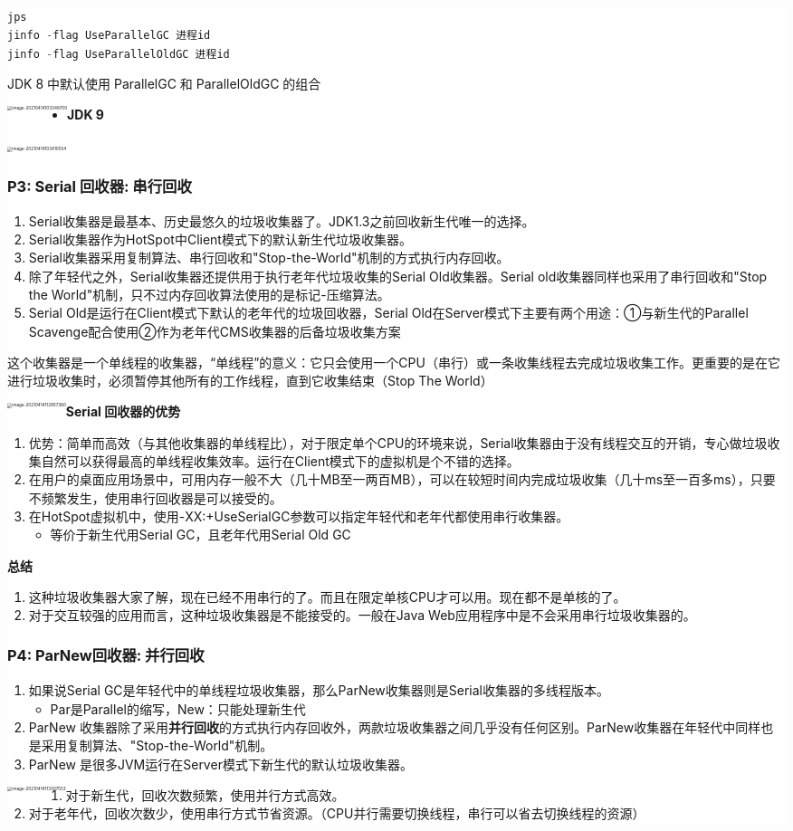 ```java
jps
jinfo -flag UseParallelGC 进程id
jinfo -flag UseParallelOldGC 进程id
```

JDK 8 中默认使用 ParallelGC 和 ParallelOldGC 的组合

<img src="/Users/breeze/Library/Application Support/typora-user-images/image-20210414103348700.png" alt="image-20210414103348700" style="zoom:33%;float:left" />

- **JDK 9** 

<img src="/Users/breeze/Library/Application Support/typora-user-images/image-20210414103410554.png" alt="image-20210414103410554" style="zoom:33%;" />	





### P3: Serial 回收器: 串行回收

1. Serial收集器是最基本、历史最悠久的垃圾收集器了。JDK1.3之前回收新生代唯一的选择。
2. Serial收集器作为HotSpot中Client模式下的默认新生代垃圾收集器。
3. Serial收集器采用复制算法、串行回收和"Stop-the-World"机制的方式执行内存回收。
4. 除了年轻代之外，Serial收集器还提供用于执行老年代垃圾收集的Serial Old收集器。Serial old收集器同样也采用了串行回收和"Stop the World"机制，只不过内存回收算法使用的是标记-压缩算法。
5. Serial Old是运行在Client模式下默认的老年代的垃圾回收器，Serial Old在Server模式下主要有两个用途：①与新生代的Parallel Scavenge配合使用②作为老年代CMS收集器的后备垃圾收集方案

这个收集器是一个单线程的收集器，“单线程”的意义：它只会使用一个CPU（串行）或一条收集线程去完成垃圾收集工作。更重要的是在它进行垃圾收集时，必须暂停其他所有的工作线程，直到它收集结束（Stop The World）

<img src="/Users/breeze/Library/Application Support/typora-user-images/image-20210414112907380.png" alt="image-20210414112907380" style="zoom:33%;float:left" />

**Serial 回收器的优势**

1. 优势：简单而高效（与其他收集器的单线程比），对于限定单个CPU的环境来说，Serial收集器由于没有线程交互的开销，专心做垃圾收集自然可以获得最高的单线程收集效率。运行在Client模式下的虚拟机是个不错的选择。
2. 在用户的桌面应用场景中，可用内存一般不大（几十MB至一两百MB），可以在较短时间内完成垃圾收集（几十ms至一百多ms），只要不频繁发生，使用串行回收器是可以接受的。
3. 在HotSpot虚拟机中，使用-XX:+UseSerialGC参数可以指定年轻代和老年代都使用串行收集器。
   - 等价于新生代用Serial GC，且老年代用Serial Old GC

**总结**

1. 这种垃圾收集器大家了解，现在已经不用串行的了。而且在限定单核CPU才可以用。现在都不是单核的了。
2. 对于交互较强的应用而言，这种垃圾收集器是不能接受的。一般在Java Web应用程序中是不会采用串行垃圾收集器的。



### P4: ParNew回收器: 并行回收

1. 如果说Serial GC是年轻代中的单线程垃圾收集器，那么ParNew收集器则是Serial收集器的多线程版本。
   - Par是Parallel的缩写，New：只能处理新生代
2. ParNew 收集器除了采用**并行回收**的方式执行内存回收外，两款垃圾收集器之间几乎没有任何区别。ParNew收集器在年轻代中同样也是采用复制算法、"Stop-the-World"机制。
3. ParNew 是很多JVM运行在Server模式下新生代的默认垃圾收集器。

<img src="/Users/breeze/Library/Application Support/typora-user-images/image-20210414113307553.png" alt="image-20210414113307553" style="zoom:33%;float:left" />

1. 对于新生代，回收次数频繁，使用并行方式高效。
2. 对于老年代，回收次数少，使用串行方式节省资源。（CPU并行需要切换线程，串行可以省去切换线程的资源）
